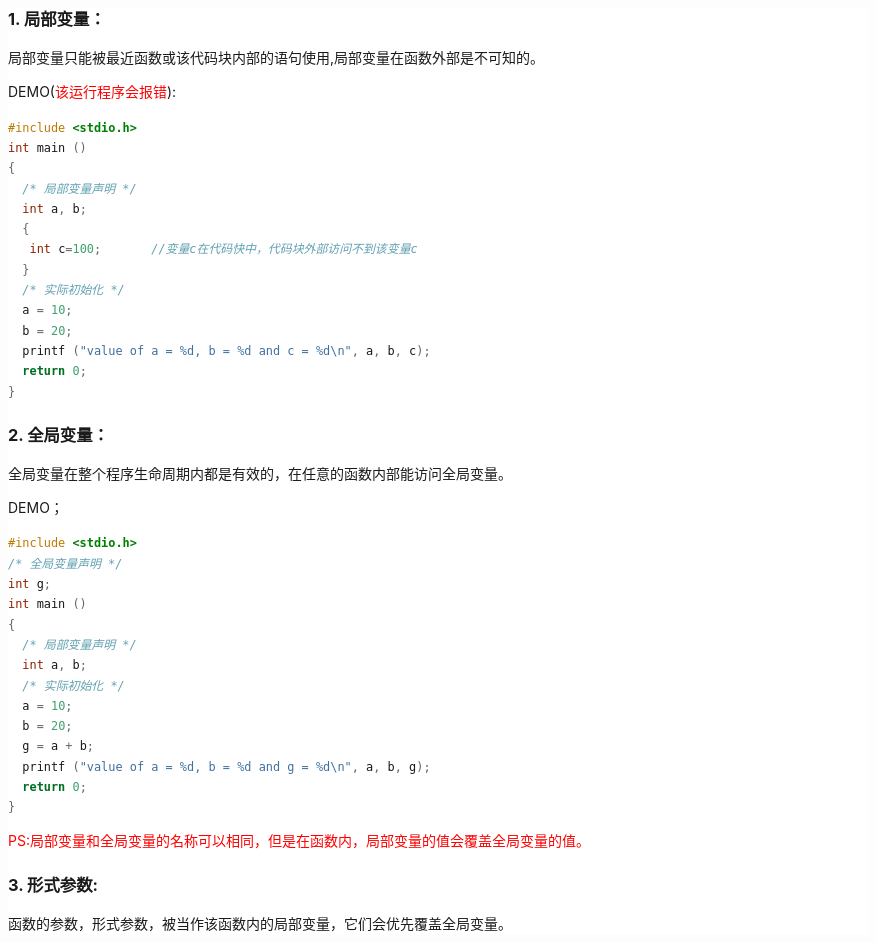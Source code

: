 
### 1. 局部变量：

局部变量只能被最近函数或该代码块内部的语句使用,局部变量在函数外部是不可知的。

DEMO(<span style="color: red;">该运行程序会报错</span>):
```c
#include <stdio.h>
int main ()
{
  /* 局部变量声明 */
  int a, b;
  {
   int c=100;       //变量c在代码快中，代码块外部访问不到该变量c
  }
  /* 实际初始化 */
  a = 10;
  b = 20;
  printf ("value of a = %d, b = %d and c = %d\n", a, b, c);
  return 0;
}
```


### 2. 全局变量：

全局变量在整个程序生命周期内都是有效的，在任意的函数内部能访问全局变量。

DEMO；
```c
#include <stdio.h>
/* 全局变量声明 */
int g;
int main ()
{
  /* 局部变量声明 */
  int a, b;
  /* 实际初始化 */
  a = 10;
  b = 20;
  g = a + b;
  printf ("value of a = %d, b = %d and g = %d\n", a, b, g);
  return 0;
}
```


<span style="color: red;">
PS:局部变量和全局变量的名称可以相同，但是在函数内，局部变量的值会覆盖全局变量的值。
</span>

### 3. 形式参数:

函数的参数，形式参数，被当作该函数内的局部变量，它们会优先覆盖全局变量。
